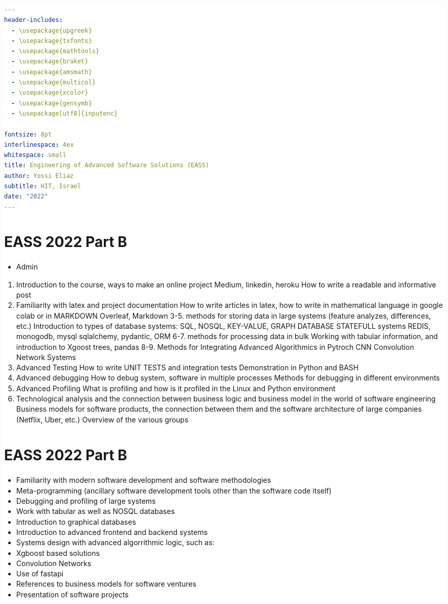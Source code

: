 ```yaml
---
header-includes:
  - \usepackage{upgreek}
  - \usepackage{txfonts}
  - \usepackage{mathtools}
  - \usepackage{braket}
  - \usepackage{amsmath}
  - \usepackage{multicol}
  - \usepackage{xcolor}
  - \usepackage{gensymb}
  - \usepackage[utf8]{inputenc}

fontsize: 8pt
interlinespace: 4ex
whitespace: small
title: Engineering of Advanced Software Solutions (EASS)
author: Yossi Eliaz
subtitle: HIT, Israel
date: "2022"
---
```



# EASS 2022 Part B
- Admin

1. Introduction to the course, ways to make an online project Medium, linkedin, heroku How to write a readable and informative post
2. Familiarity with latex and project documentation How to write articles in latex, how to write in mathematical language in google colab or in MARKDOWN Overleaf, Markdown
3-5. methods for storing data in large systems (feature analyzes, differences, etc.) Introduction to types of database systems: SQL, NOSQL, KEY-VALUE, GRAPH DATABASE
STATEFULL systems REDIS, monogodb, mysql sqlalchemy, pydantic, ORM
6-7. methods for processing data in bulk Working with tabular information, and introduction to Xgoost trees, pandas
8-9. Methods for Integrating Advanced Algorithmics in Pytroch CNN Convolution Network Systems
10. Advanced Testing How to write UNIT TESTS and integration tests Demonstration in Python and BASH
11. Advanced debugging How to debug system, software in multiple processes Methods for debugging in different environments
12. Advanced Profiling What is profiling and how is it profiled in the Linux and Python environment
13. Technological analysis and the connection between business logic and business model in the world of software engineering Business models for software products, the connection between them and the software architecture of large companies (Netflix, Uber, etc.) Overview of the various groups

# EASS 2022 Part B
- Familiarity with modern software development and software methodologies
- Meta-programming (ancillary software development tools other than the software code itself)
- Debugging and profiling of large systems
- Work with tabular as well as NOSQL databases
- Introduction to graphical databases
- Introduction to advanced frontend and backend systems
- Systems design with advanced algorrithmic logic, such as:
- Xgboost  based solutions
- Convolution Networks
- Use of fastapi
- References to business models for software ventures
- Presentation of software projects 
